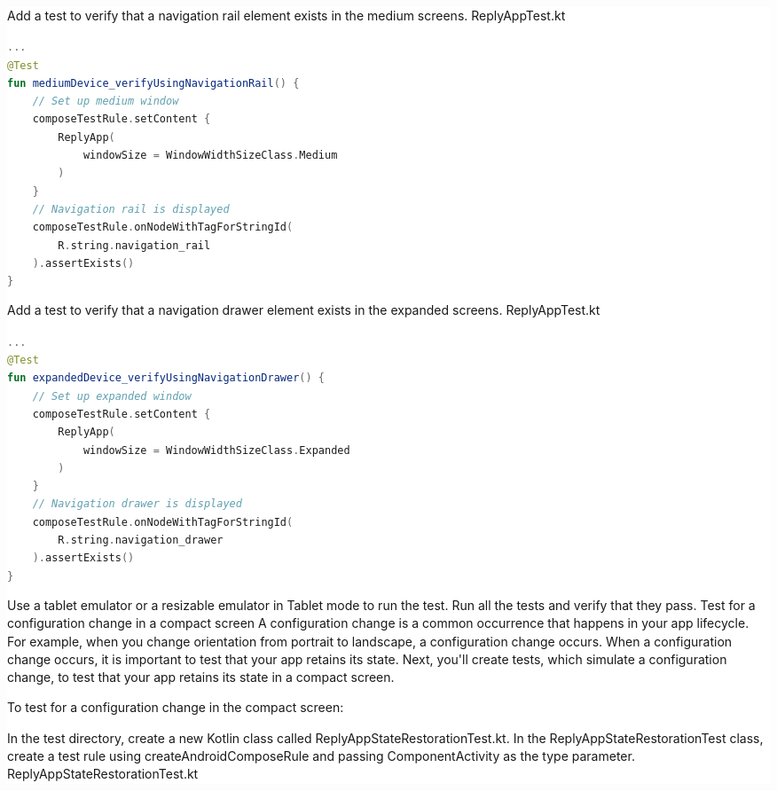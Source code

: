 Add a test to verify that a navigation rail element exists in the medium screens.
ReplyAppTest.kt
```kt
...
@Test
fun mediumDevice_verifyUsingNavigationRail() {
    // Set up medium window
    composeTestRule.setContent {
        ReplyApp(
            windowSize = WindowWidthSizeClass.Medium
        )
    }
    // Navigation rail is displayed
    composeTestRule.onNodeWithTagForStringId(
        R.string.navigation_rail
    ).assertExists()
}
```

Add a test to verify that a navigation drawer element exists in the expanded screens.
ReplyAppTest.kt
```kt
...
@Test
fun expandedDevice_verifyUsingNavigationDrawer() {
    // Set up expanded window
    composeTestRule.setContent {
        ReplyApp(
            windowSize = WindowWidthSizeClass.Expanded
        )
    }
    // Navigation drawer is displayed
    composeTestRule.onNodeWithTagForStringId(
        R.string.navigation_drawer
    ).assertExists()
}
```

Use a tablet emulator or a resizable emulator in Tablet mode to run the test.
Run all the tests and verify that they pass.
Test for a configuration change in a compact screen
A configuration change is a common occurrence that happens in your app lifecycle. For example, when you change orientation from portrait to landscape, a configuration change occurs. When a configuration change occurs, it is important to test that your app retains its state. Next, you'll create tests, which simulate a configuration change, to test that your app retains its state in a compact screen.

To test for a configuration change in the compact screen:

In the test directory, create a new Kotlin class called ReplyAppStateRestorationTest.kt.
In the ReplyAppStateRestorationTest class, create a test rule using createAndroidComposeRule and passing ComponentActivity as the type parameter.
ReplyAppStateRestorationTest.kt
